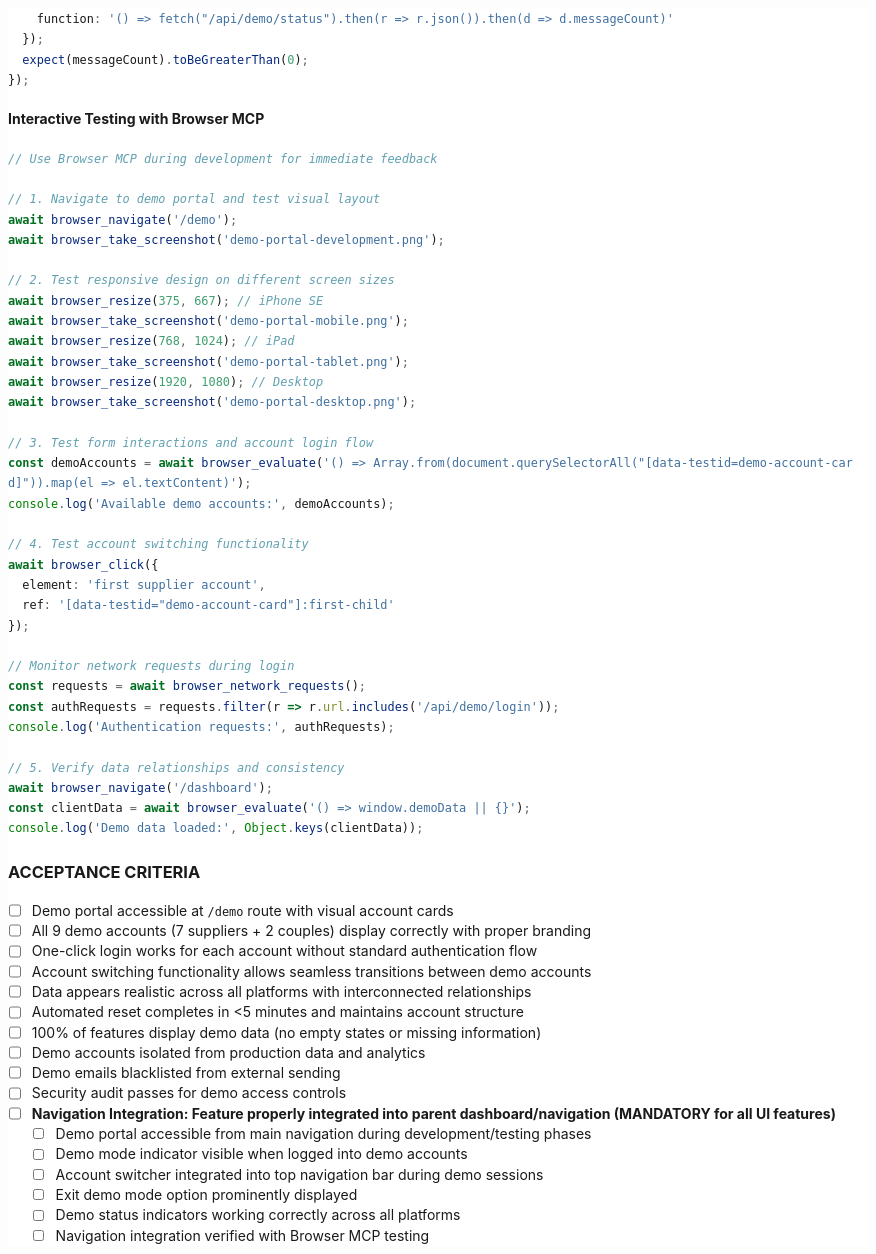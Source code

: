 ```typescript
    function: '() => fetch("/api/demo/status").then(r => r.json()).then(d => d.messageCount)'
  });
  expect(messageCount).toBeGreaterThan(0);
});
```

#### Interactive Testing with Browser MCP
```typescript
// Use Browser MCP during development for immediate feedback

// 1. Navigate to demo portal and test visual layout
await browser_navigate('/demo');
await browser_take_screenshot('demo-portal-development.png');

// 2. Test responsive design on different screen sizes
await browser_resize(375, 667); // iPhone SE
await browser_take_screenshot('demo-portal-mobile.png');
await browser_resize(768, 1024); // iPad
await browser_take_screenshot('demo-portal-tablet.png');
await browser_resize(1920, 1080); // Desktop
await browser_take_screenshot('demo-portal-desktop.png');

// 3. Test form interactions and account login flow
const demoAccounts = await browser_evaluate('() => Array.from(document.querySelectorAll("[data-testid=demo-account-card]")).map(el => el.textContent)');
console.log('Available demo accounts:', demoAccounts);

// 4. Test account switching functionality
await browser_click({
  element: 'first supplier account',
  ref: '[data-testid="demo-account-card"]:first-child'
});

// Monitor network requests during login
const requests = await browser_network_requests();
const authRequests = requests.filter(r => r.url.includes('/api/demo/login'));
console.log('Authentication requests:', authRequests);

// 5. Verify data relationships and consistency
await browser_navigate('/dashboard');
const clientData = await browser_evaluate('() => window.demoData || {}');
console.log('Demo data loaded:', Object.keys(clientData));
```

### ACCEPTANCE CRITERIA
- [ ] Demo portal accessible at `/demo` route with visual account cards
- [ ] All 9 demo accounts (7 suppliers + 2 couples) display correctly with proper branding
- [ ] One-click login works for each account without standard authentication flow  
- [ ] Account switching functionality allows seamless transitions between demo accounts
- [ ] Data appears realistic across all platforms with interconnected relationships
- [ ] Automated reset completes in <5 minutes and maintains account structure
- [ ] 100% of features display demo data (no empty states or missing information)
- [ ] Demo accounts isolated from production data and analytics
- [ ] Demo emails blacklisted from external sending
- [ ] Security audit passes for demo access controls
- [ ] **Navigation Integration: Feature properly integrated into parent dashboard/navigation (MANDATORY for all UI features)**
  - [ ] Demo portal accessible from main navigation during development/testing phases
  - [ ] Demo mode indicator visible when logged into demo accounts
  - [ ] Account switcher integrated into top navigation bar during demo sessions
  - [ ] Exit demo mode option prominently displayed
  - [ ] Demo status indicators working correctly across all platforms
  - [ ] Navigation integration verified with Browser MCP testing
